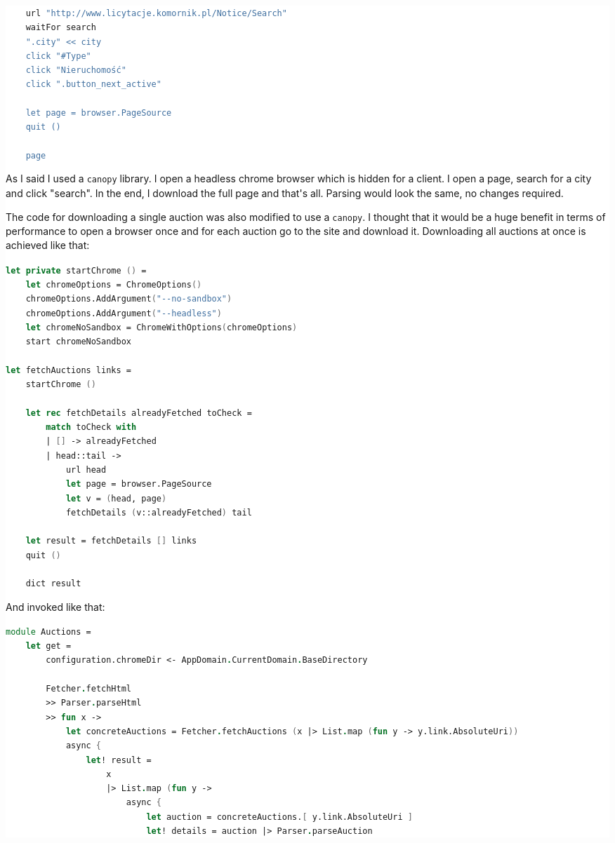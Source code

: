 ```fsharp
    url "http://www.licytacje.komornik.pl/Notice/Search"
    waitFor search
    ".city" << city
    click "#Type"
    click "Nieruchomość"
    click ".button_next_active"

    let page = browser.PageSource
    quit ()

    page
```

As I said I used a `canopy` library. I open a headless chrome browser which is hidden for a client. I open a page, search for a city and click "search". In the end, I download the full page and that's all. Parsing would look the same, no changes required.

The code for downloading a single auction was also modified to use a `canopy`. I thought that it would be a huge benefit in terms of performance to open a browser once and for each auction go to the site and download it. Downloading all auctions at once is achieved like that:

```fsharp
let private startChrome () =
    let chromeOptions = ChromeOptions()
    chromeOptions.AddArgument("--no-sandbox")
    chromeOptions.AddArgument("--headless")
    let chromeNoSandbox = ChromeWithOptions(chromeOptions)
    start chromeNoSandbox

let fetchAuctions links =
    startChrome ()

    let rec fetchDetails alreadyFetched toCheck =
        match toCheck with
        | [] -> alreadyFetched
        | head::tail ->
            url head
            let page = browser.PageSource
            let v = (head, page)
            fetchDetails (v::alreadyFetched) tail

    let result = fetchDetails [] links        
    quit ()

    dict result
```

And invoked like that:

```fsharp
module Auctions =
    let get =
        configuration.chromeDir <- AppDomain.CurrentDomain.BaseDirectory

        Fetcher.fetchHtml
        >> Parser.parseHtml
        >> fun x ->
            let concreteAuctions = Fetcher.fetchAuctions (x |> List.map (fun y -> y.link.AbsoluteUri))
            async {
                let! result =
                    x
                    |> List.map (fun y ->
                        async {
                            let auction = concreteAuctions.[ y.link.AbsoluteUri ]
                            let! details = auction |> Parser.parseAuction
```